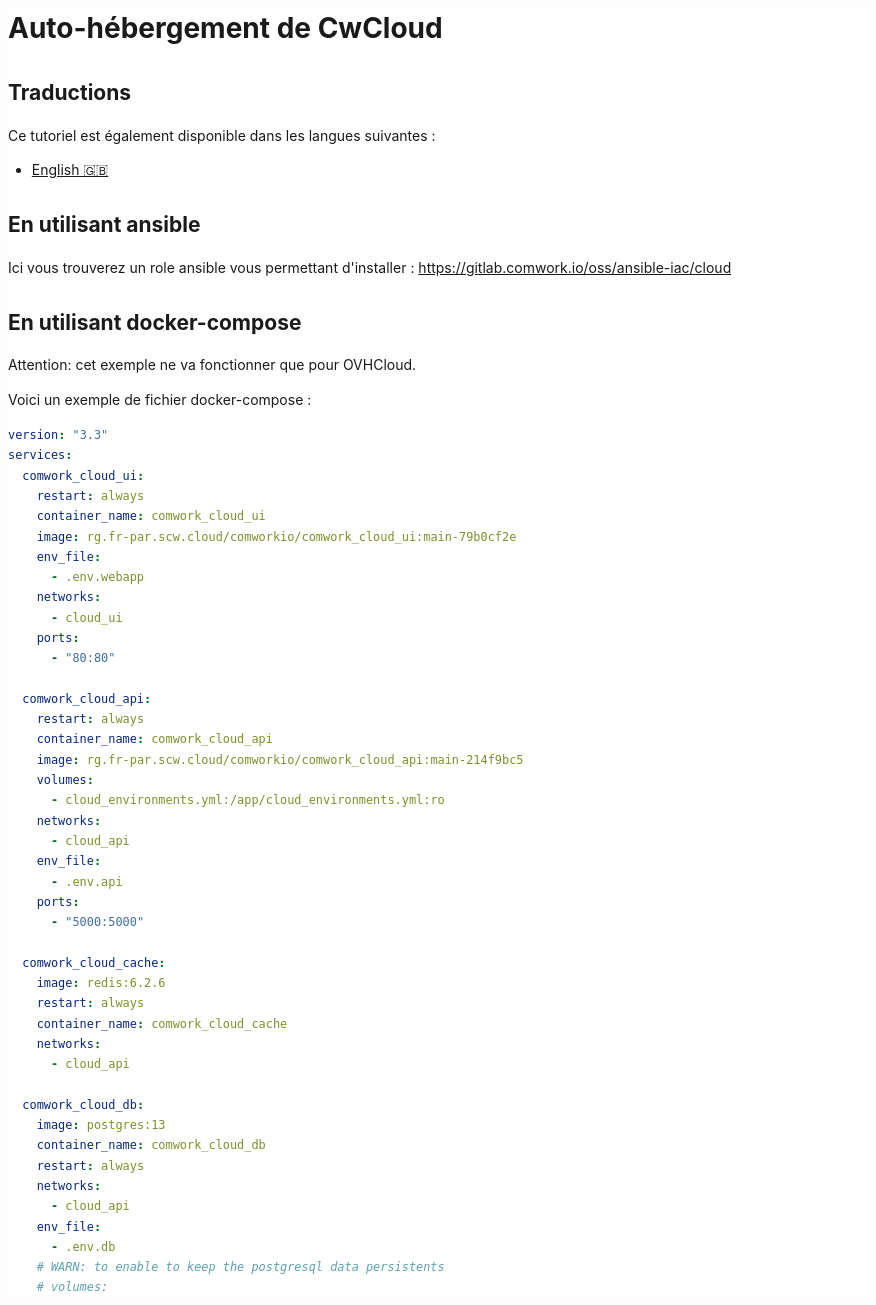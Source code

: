 # Auto-hébergement de CwCloud

## Traductions

Ce tutoriel est également disponible dans les langues suivantes :

- [English 🇬🇧](../../../tutorials/selfhosted.md)

## En utilisant ansible

Ici vous trouverez un role ansible vous permettant d'installer : https://gitlab.comwork.io/oss/ansible-iac/cloud

## En utilisant docker-compose

Attention: cet exemple ne va fonctionner que pour OVHCloud.

Voici un exemple de fichier docker-compose :

```yaml
version: "3.3"
services:
  comwork_cloud_ui:
    restart: always
    container_name: comwork_cloud_ui
    image: rg.fr-par.scw.cloud/comworkio/comwork_cloud_ui:main-79b0cf2e
    env_file:
      - .env.webapp
    networks:
      - cloud_ui
    ports:
      - "80:80"

  comwork_cloud_api:
    restart: always
    container_name: comwork_cloud_api
    image: rg.fr-par.scw.cloud/comworkio/comwork_cloud_api:main-214f9bc5
    volumes:
      - cloud_environments.yml:/app/cloud_environments.yml:ro
    networks:
      - cloud_api
    env_file:
      - .env.api
    ports:
      - "5000:5000"

  comwork_cloud_cache:
    image: redis:6.2.6
    restart: always
    container_name: comwork_cloud_cache
    networks:
      - cloud_api

  comwork_cloud_db:
    image: postgres:13
    container_name: comwork_cloud_db
    restart: always
    networks:
      - cloud_api
    env_file:
      - .env.db
    # WARN: to enable to keep the postgresql data persistents
    # volumes:
```